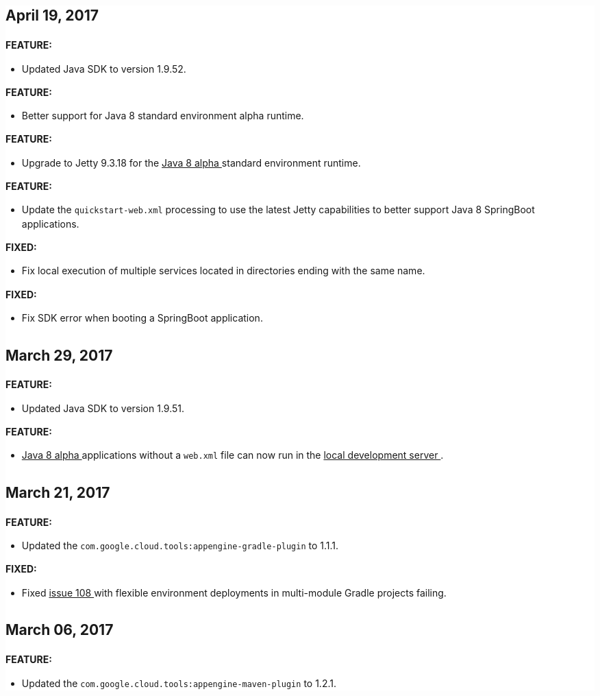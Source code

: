 ##  April 19, 2017

**FEATURE:**

  * Updated Java SDK to version 1.9.52. 

**FEATURE:**

  * Better support for Java 8 standard environment alpha runtime. 

**FEATURE:**

  * Upgrade to Jetty 9.3.18 for the [ Java 8 alpha ](https://docs.google.com/a/google.com/forms/d/1MDzykTWp77YzRgFs5R6ONOuKWYnKEhfy5VhSJYbDvmo/viewform?hl=ko) standard environment runtime. 

**FEATURE:**

  * Update the ` quickstart-web.xml ` processing to use the latest Jetty capabilities to better support Java 8 SpringBoot applications. 

**FIXED:**

  * Fix local execution of multiple services located in directories ending with the same name. 

**FIXED:**

  * Fix SDK error when booting a SpringBoot application. 

##  March 29, 2017

**FEATURE:**

  * Updated Java SDK to version 1.9.51. 

**FEATURE:**

  * [ Java 8 alpha ](https://docs.google.com/a/google.com/forms/d/1MDzykTWp77YzRgFs5R6ONOuKWYnKEhfy5VhSJYbDvmo/viewform?hl=ko) applications without a ` web.xml ` file can now run in the [ local development server ](https://cloud.google.com/appengine/docs/standard/java/tools/using-local-server?hl=ko) . 

##  March 21, 2017

**FEATURE:**

  * Updated the ` com.google.cloud.tools:appengine-gradle-plugin ` to 1.1.1. 

**FIXED:**

  * Fixed [ issue 108 ](https://github.com/GoogleCloudPlatform/app-gradle-plugin/issues/108) with flexible environment deployments in multi-module Gradle projects failing. 

##  March 06, 2017

**FEATURE:**

  * Updated the ` com.google.cloud.tools:appengine-maven-plugin ` to 1.2.1. 
